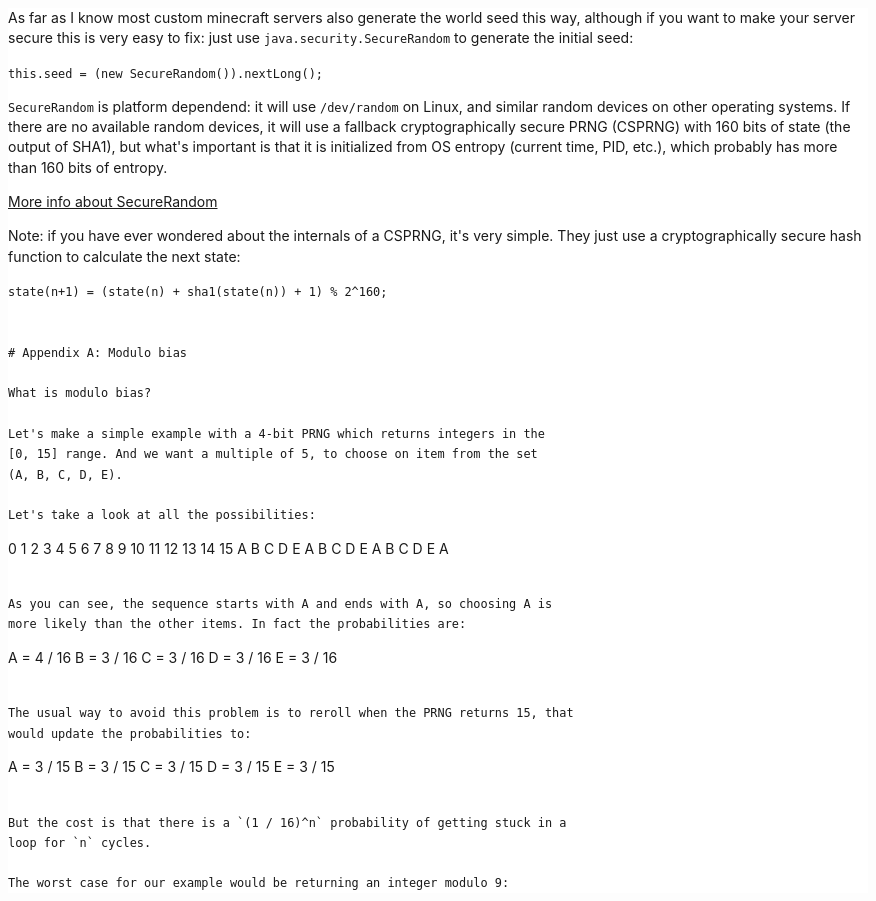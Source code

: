 As far as I know most custom minecraft servers also generate the world seed
this way, although if you want to make your server secure this is very easy to
fix: just use `java.security.SecureRandom` to generate the initial seed:

```
this.seed = (new SecureRandom()).nextLong();
```

`SecureRandom` is platform dependend: it will use `/dev/random` on Linux, and
similar random devices on other operating systems. If there are no available
random devices, it will use a fallback cryptographically secure PRNG (CSPRNG)
with 160 bits of state (the output of SHA1), but what's important is that it is
initialized from OS entropy (current time, PID, etc.), which probably has more
than 160 bits of entropy.

[More info about SecureRandom][JavaSecureRandom]

Note: if you have ever wondered about the internals of a CSPRNG, it's very
simple. They just use a cryptographically secure hash function to calculate the
next state:

```
state(n+1) = (state(n) + sha1(state(n)) + 1) % 2^160;


# Appendix A: Modulo bias

What is modulo bias?

Let's make a simple example with a 4-bit PRNG which returns integers in the
[0, 15] range. And we want a multiple of 5, to choose on item from the set
(A, B, C, D, E).

Let's take a look at all the possibilities:

```
0 1 2 3 4 5 6 7 8 9 10 11 12 13 14 15
A B C D E A B C D E A  B  C  D  E  A
```

As you can see, the sequence starts with A and ends with A, so choosing A is
more likely than the other items. In fact the probabilities are:

```
A = 4 / 16
B = 3 / 16
C = 3 / 16
D = 3 / 16
E = 3 / 16
```

The usual way to avoid this problem is to reroll when the PRNG returns 15, that
would update the probabilities to:

```
A = 3 / 15
B = 3 / 15
C = 3 / 15
D = 3 / 15
E = 3 / 15
```

But the cost is that there is a `(1 / 16)^n` probability of getting stuck in a
loop for `n` cycles.

The worst case for our example would be returning an integer modulo 9:

```

[PandaEnterSeed]: https://www.youtube.com/watch?v=OLS7CCgNcuY
[ModMultInv]: https://en.wikipedia.org/wiki/Modular_multiplicative_inverse
[Xorshift]: https://en.wikipedia.org/wiki/Xorshift
[JavaSecureRandom]: https://metebalci.com/blog/everything-about-javas-securerandom/
[LCG]: https://en.wikipedia.org/wiki/Linear_congruential_generator
[QCG]: http://statmath.wu.ac.at/prng/doc/prng.html#QCG
[JavaUtilRandom]: https://docs.oracle.com/javase/8/docs/api/java/util/Random.html
[HashDocs]: https://github.com/Badel2/slime_seed_finder/blob/master/docs/hash_functions.md